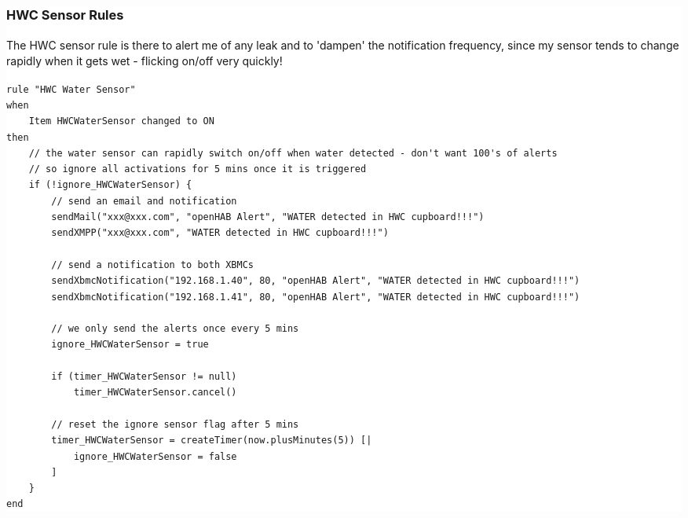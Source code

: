 ### HWC Sensor Rules

The HWC sensor rule is there to alert me of any leak and to 'dampen' the notification frequency, since my sensor tends to change rapidly when it gets wet - flicking on/off very quickly!

```
rule "HWC Water Sensor"
when
    Item HWCWaterSensor changed to ON
then
    // the water sensor can rapidly switch on/off when water detected - don't want 100's of alerts
    // so ignore all activations for 5 mins once it is triggered
    if (!ignore_HWCWaterSensor) {
        // send an email and notification
        sendMail("xxx@xxx.com", "openHAB Alert", "WATER detected in HWC cupboard!!!")
        sendXMPP("xxx@xxx.com", "WATER detected in HWC cupboard!!!")

        // send a notification to both XBMCs
        sendXbmcNotification("192.168.1.40", 80, "openHAB Alert", "WATER detected in HWC cupboard!!!")
        sendXbmcNotification("192.168.1.41", 80, "openHAB Alert", "WATER detected in HWC cupboard!!!")

        // we only send the alerts once every 5 mins
        ignore_HWCWaterSensor = true

        if (timer_HWCWaterSensor != null)
            timer_HWCWaterSensor.cancel()

        // reset the ignore sensor flag after 5 mins
        timer_HWCWaterSensor = createTimer(now.plusMinutes(5)) [|
            ignore_HWCWaterSensor = false
        ]
    }
end
```
